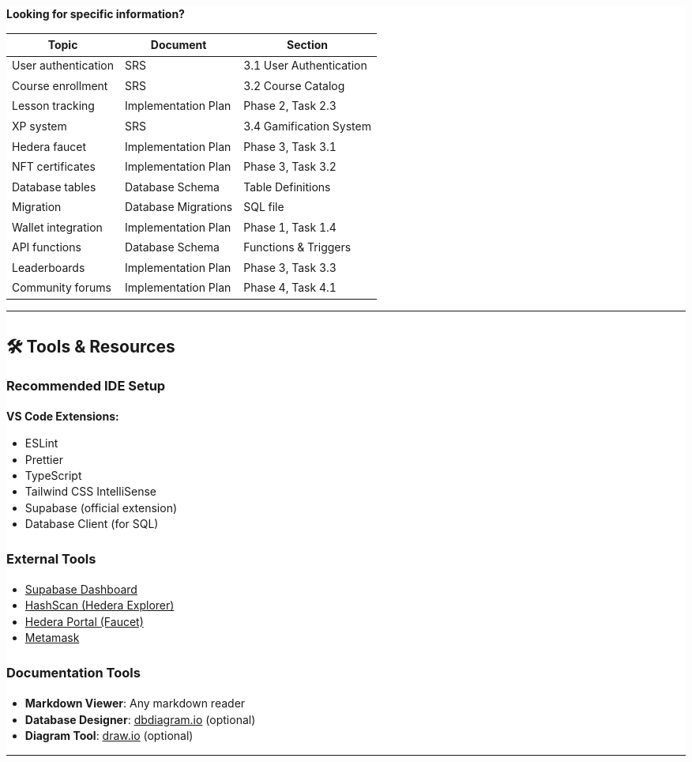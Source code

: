 **Looking for specific information?**

| Topic | Document | Section |
|-------|----------|---------|
| User authentication | SRS | 3.1 User Authentication |
| Course enrollment | SRS | 3.2 Course Catalog |
| Lesson tracking | Implementation Plan | Phase 2, Task 2.3 |
| XP system | SRS | 3.4 Gamification System |
| Hedera faucet | Implementation Plan | Phase 3, Task 3.1 |
| NFT certificates | Implementation Plan | Phase 3, Task 3.2 |
| Database tables | Database Schema | Table Definitions |
| Migration | Database Migrations | SQL file |
| Wallet integration | Implementation Plan | Phase 1, Task 1.4 |
| API functions | Database Schema | Functions & Triggers |
| Leaderboards | Implementation Plan | Phase 3, Task 3.3 |
| Community forums | Implementation Plan | Phase 4, Task 4.1 |

---

## 🛠️ Tools & Resources

### Recommended IDE Setup

**VS Code Extensions:**
- ESLint
- Prettier
- TypeScript
- Tailwind CSS IntelliSense
- Supabase (official extension)
- Database Client (for SQL)

### External Tools

- [Supabase Dashboard](https://app.supabase.com)
- [HashScan (Hedera Explorer)](https://hashscan.io/testnet)
- [Hedera Portal (Faucet)](https://portal.hedera.com/faucet)
- [Metamask](https://metamask.io)

### Documentation Tools

- **Markdown Viewer**: Any markdown reader
- **Database Designer**: [dbdiagram.io](https://dbdiagram.io) (optional)
- **Diagram Tool**: [draw.io](https://draw.io) (optional)

---